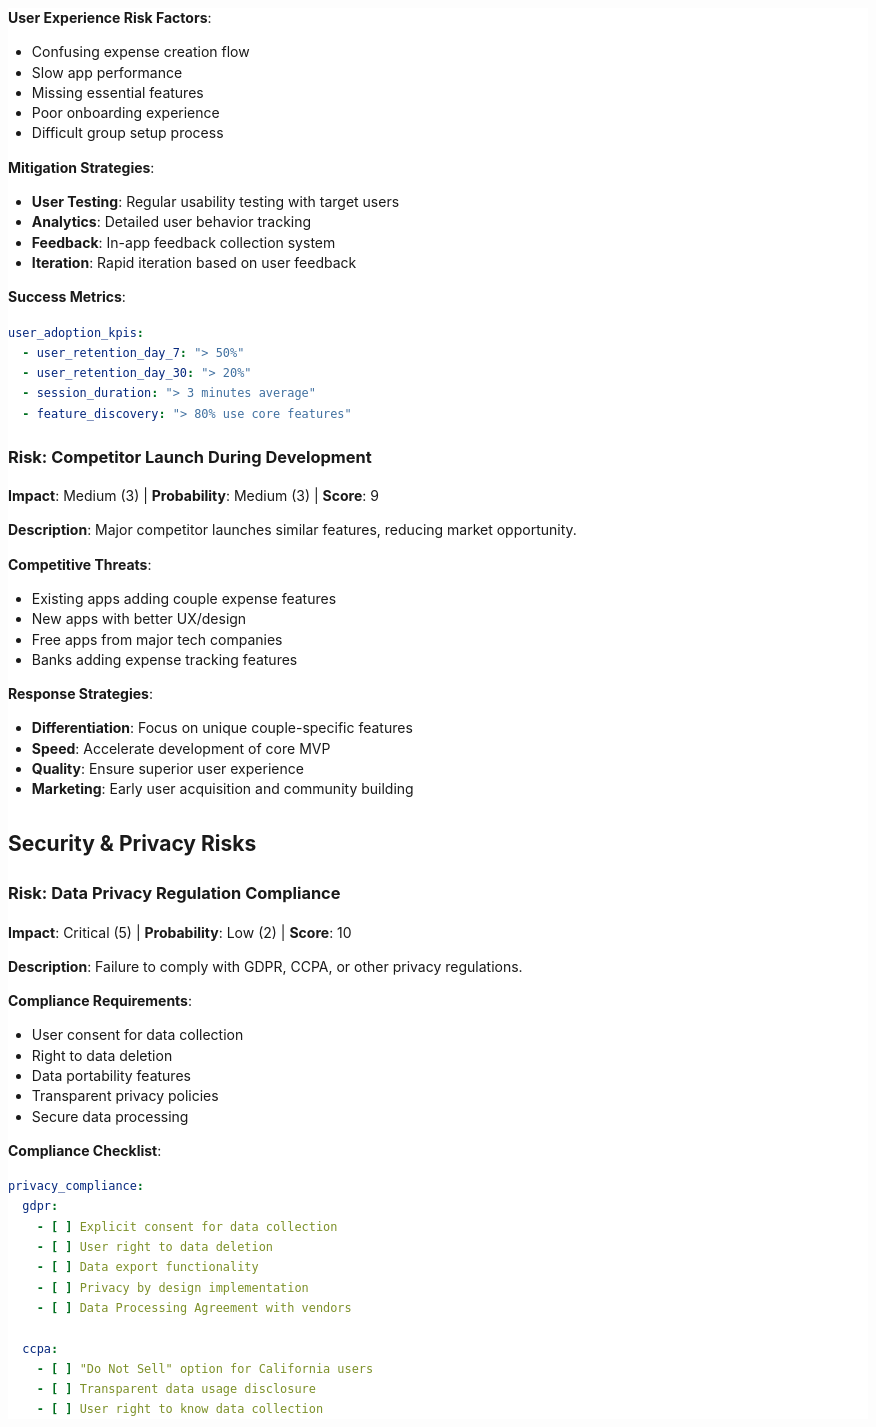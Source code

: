 **User Experience Risk Factors**:
- Confusing expense creation flow
- Slow app performance
- Missing essential features
- Poor onboarding experience
- Difficult group setup process

**Mitigation Strategies**:
- **User Testing**: Regular usability testing with target users
- **Analytics**: Detailed user behavior tracking
- **Feedback**: In-app feedback collection system
- **Iteration**: Rapid iteration based on user feedback

**Success Metrics**:
```yaml
user_adoption_kpis:
  - user_retention_day_7: "> 50%"
  - user_retention_day_30: "> 20%"
  - session_duration: "> 3 minutes average"
  - feature_discovery: "> 80% use core features"
```

### Risk: Competitor Launch During Development
**Impact**: Medium (3) | **Probability**: Medium (3) | **Score**: 9

**Description**: Major competitor launches similar features, reducing market opportunity.

**Competitive Threats**:
- Existing apps adding couple expense features
- New apps with better UX/design
- Free apps from major tech companies
- Banks adding expense tracking features

**Response Strategies**:
- **Differentiation**: Focus on unique couple-specific features
- **Speed**: Accelerate development of core MVP
- **Quality**: Ensure superior user experience
- **Marketing**: Early user acquisition and community building

## Security & Privacy Risks

### Risk: Data Privacy Regulation Compliance
**Impact**: Critical (5) | **Probability**: Low (2) | **Score**: 10

**Description**: Failure to comply with GDPR, CCPA, or other privacy regulations.

**Compliance Requirements**:
- User consent for data collection
- Right to data deletion
- Data portability features
- Transparent privacy policies
- Secure data processing

**Compliance Checklist**:
```yaml
privacy_compliance:
  gdpr:
    - [ ] Explicit consent for data collection
    - [ ] User right to data deletion
    - [ ] Data export functionality
    - [ ] Privacy by design implementation
    - [ ] Data Processing Agreement with vendors

  ccpa:
    - [ ] "Do Not Sell" option for California users
    - [ ] Transparent data usage disclosure
    - [ ] User right to know data collection
```